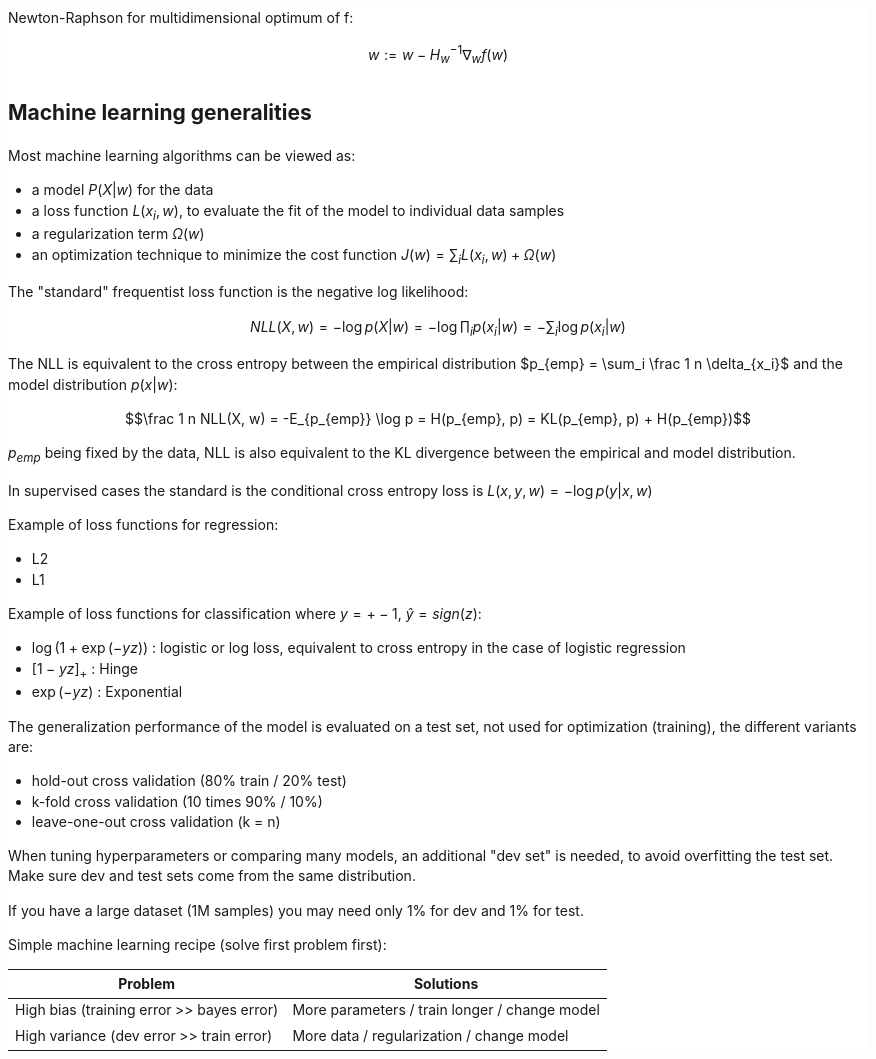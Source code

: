 Newton-Raphson for multidimensional optimum of f:

$$w := w - H_w^{-1} \nabla_w f(w)  $$

## Machine learning generalities

Most machine learning algorithms can be viewed as:

- a model $P(X|w)$ for the data
- a loss function $L(x_i, w)$, to evaluate the fit of the model to individual data samples
- a regularization term $\Omega(w)$ 
- an optimization technique to minimize the cost function
$J(w) = \sum_i L(x_i, w) + \Omega(w)$

The "standard" frequentist loss function is the negative log likelihood:

$$NLL(X, w) = -\log p(X|w) = - \log \prod_i p(x_i|w) = -\sum_i \log p(x_i|w)$$

The NLL is equivalent to the cross entropy between the empirical distribution $p_{emp} = \sum_i \frac 1 n \delta_{x_i}$ and the model distribution $p(x|w)$:

$$\frac 1 n NLL(X, w) = -E_{p_{emp}} \log p = H(p_{emp}, p) = KL(p_{emp}, p) + H(p_{emp})$$

$p_{emp}$ being fixed by the data, NLL is also equivalent to the KL divergence between the empirical and model distribution. 

In supervised cases the standard is the conditional cross entropy loss is $L(x, y, w) = -\log p(y|x, w)$

Example of loss functions for regression:

- L2
- L1

Example of loss functions for classification where $y = +- 1$, $\hat y = sign(z)$:

- $\log(1 + \exp(-yz))$ : logistic or log loss, equivalent to cross entropy in the case of logistic regression
- $[1 - yz]_+$ : Hinge
- $\exp(-yz)$ : Exponential

The generalization performance of the model is evaluated on a test set, not used for optimization (training), the different variants are:

- hold-out cross validation (80% train / 20% test)
- k-fold cross validation (10 times 90% / 10%)
- leave-one-out cross validation (k = n)

When tuning hyperparameters or comparing many models, an additional "dev set" is needed, to avoid overfitting the test set. Make sure dev and test sets come from the same distribution.

If you have a large dataset (1M samples) you may need only 1% for dev and 1% for test.

Simple machine learning recipe (solve first problem first):

|Problem|Solutions|
|---|---|
|High bias (training error >> bayes error)|More parameters / train longer / change model|
|High variance (dev error >>  train error)|More data / regularization / change model|
